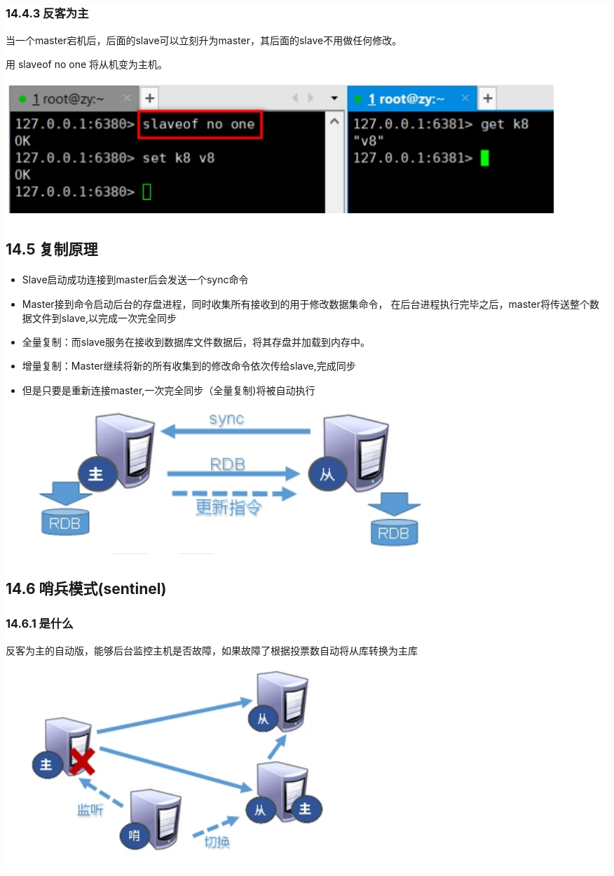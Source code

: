 ### 14.4.3 反客为主

当一个master宕机后，后面的slave可以立刻升为master，其后面的slave不用做任何修改。

用 slaveof  no one  将从机变为主机。

![image-20211216220149961](redis6-2021-08-09.assets/image-20211216220149961.png)

## 14.5 复制原理

- Slave启动成功连接到master后会发送一个sync命令

- Master接到命令启动后台的存盘进程，同时收集所有接收到的用于修改数据集命令， 在后台进程执行完毕之后，master将传送整个数据文件到slave,以完成一次完全同步

- 全量复制：而slave服务在接收到数据库文件数据后，将其存盘并加载到内存中。

- 增量复制：Master继续将新的所有收集到的修改命令依次传给slave,完成同步

- 但是只要是重新连接master,一次完全同步（全量复制)将被自动执行

![image-20211216220216084](redis6-2021-08-09.assets/image-20211216220216084.png)

## 14.6 哨兵模式(sentinel)

### 14.6.1 是什么

反客为主的自动版，能够后台监控主机是否故障，如果故障了根据投票数自动将从库转换为主库

![image-20211216220250819](redis6-2021-08-09.assets/image-20211216220250819.png)
